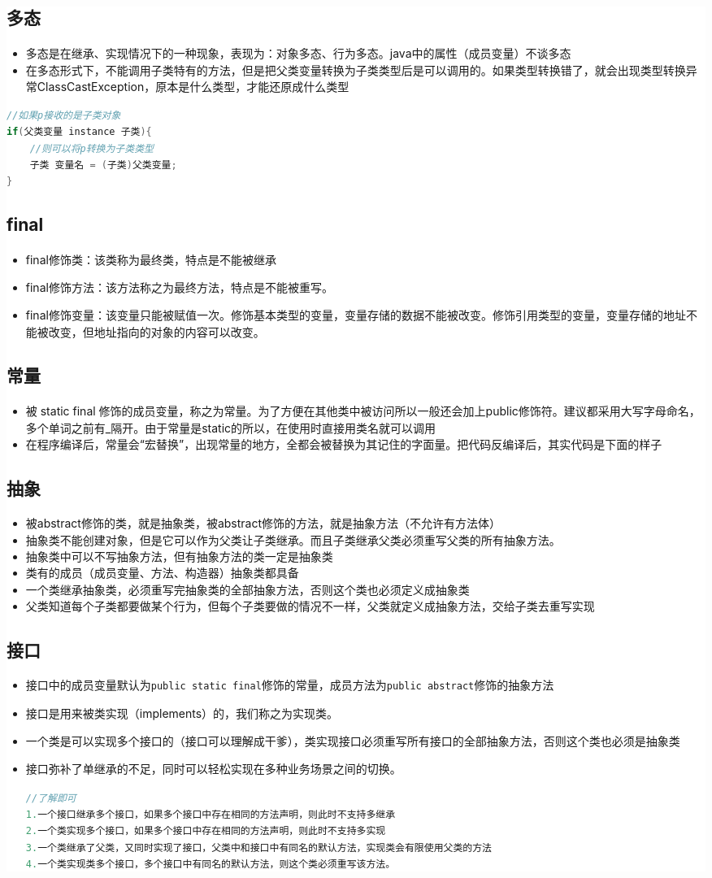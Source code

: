 ## 多态

- 多态是在继承、实现情况下的一种现象，表现为：对象多态、行为多态。java中的属性（成员变量）不谈多态
- 在多态形式下，不能调用子类特有的方法，但是把父类变量转换为子类类型后是可以调用的。如果类型转换错了，就会出现类型转换异常ClassCastException，原本是什么类型，才能还原成什么类型

```java
//如果p接收的是子类对象
if(父类变量 instance 子类){
    //则可以将p转换为子类类型
    子类 变量名 = (子类)父类变量;
}
```

## final

-  final修饰类：该类称为最终类，特点是不能被继承

- final修饰方法：该方法称之为最终方法，特点是不能被重写。
- final修饰变量：该变量只能被赋值一次。修饰基本类型的变量，变量存储的数据不能被改变。修饰引用类型的变量，变量存储的地址不能被改变，但地址指向的对象的内容可以改变。

## 常量

- 被 static final 修饰的成员变量，称之为常量。为了方便在其他类中被访问所以一般还会加上public修饰符。建议都采用大写字母命名，多个单词之前有_隔开。由于常量是static的所以，在使用时直接用类名就可以调用
- 在程序编译后，常量会“宏替换”，出现常量的地方，全都会被替换为其记住的字面量。把代码反编译后，其实代码是下面的样子

## 抽象

- 被abstract修饰的类，就是抽象类，被abstract修饰的方法，就是抽象方法（不允许有方法体）
- 抽象类不能创建对象，但是它可以作为父类让子类继承。而且子类继承父类必须重写父类的所有抽象方法。
- 抽象类中可以不写抽象方法，但有抽象方法的类一定是抽象类
- 类有的成员（成员变量、方法、构造器）抽象类都具备
- 一个类继承抽象类，必须重写完抽象类的全部抽象方法，否则这个类也必须定义成抽象类
- 父类知道每个子类都要做某个行为，但每个子类要做的情况不一样，父类就定义成抽象方法，交给子类去重写实现

## 接口

- 接口中的成员变量默认为`public static final`修饰的常量，成员方法为`public abstract`修饰的抽象方法

- 接口是用来被类实现（implements）的，我们称之为实现类。

- 一个类是可以实现多个接口的（接口可以理解成干爹），类实现接口必须重写所有接口的全部抽象方法，否则这个类也必须是抽象类

- 接口弥补了单继承的不足，同时可以轻松实现在多种业务场景之间的切换。

  ```java
  //了解即可
  1.一个接口继承多个接口，如果多个接口中存在相同的方法声明，则此时不支持多继承
  2.一个类实现多个接口，如果多个接口中存在相同的方法声明，则此时不支持多实现
  3.一个类继承了父类，又同时实现了接口，父类中和接口中有同名的默认方法，实现类会有限使用父类的方法
  4.一个类实现类多个接口，多个接口中有同名的默认方法，则这个类必须重写该方法。
  ```

  